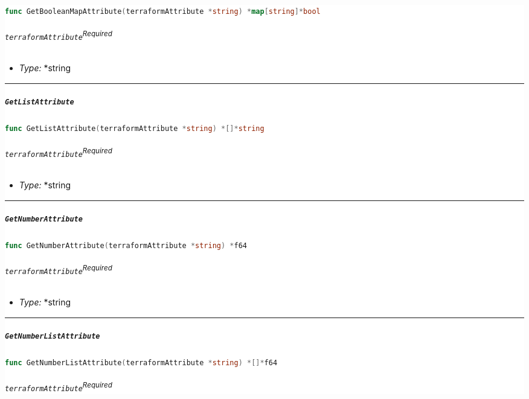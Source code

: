 ```go
func GetBooleanMapAttribute(terraformAttribute *string) *map[string]*bool
```

###### `terraformAttribute`<sup>Required</sup> <a name="terraformAttribute" id="@cdktf/provider-azurerm.mediaLiveEventOutput.MediaLiveEventOutputTimeoutsOutputReference.getBooleanMapAttribute.parameter.terraformAttribute"></a>

- *Type:* *string

---

##### `GetListAttribute` <a name="GetListAttribute" id="@cdktf/provider-azurerm.mediaLiveEventOutput.MediaLiveEventOutputTimeoutsOutputReference.getListAttribute"></a>

```go
func GetListAttribute(terraformAttribute *string) *[]*string
```

###### `terraformAttribute`<sup>Required</sup> <a name="terraformAttribute" id="@cdktf/provider-azurerm.mediaLiveEventOutput.MediaLiveEventOutputTimeoutsOutputReference.getListAttribute.parameter.terraformAttribute"></a>

- *Type:* *string

---

##### `GetNumberAttribute` <a name="GetNumberAttribute" id="@cdktf/provider-azurerm.mediaLiveEventOutput.MediaLiveEventOutputTimeoutsOutputReference.getNumberAttribute"></a>

```go
func GetNumberAttribute(terraformAttribute *string) *f64
```

###### `terraformAttribute`<sup>Required</sup> <a name="terraformAttribute" id="@cdktf/provider-azurerm.mediaLiveEventOutput.MediaLiveEventOutputTimeoutsOutputReference.getNumberAttribute.parameter.terraformAttribute"></a>

- *Type:* *string

---

##### `GetNumberListAttribute` <a name="GetNumberListAttribute" id="@cdktf/provider-azurerm.mediaLiveEventOutput.MediaLiveEventOutputTimeoutsOutputReference.getNumberListAttribute"></a>

```go
func GetNumberListAttribute(terraformAttribute *string) *[]*f64
```

###### `terraformAttribute`<sup>Required</sup> <a name="terraformAttribute" id="@cdktf/provider-azurerm.mediaLiveEventOutput.MediaLiveEventOutputTimeoutsOutputReference.getNumberListAttribute.parameter.terraformAttribute"></a>
